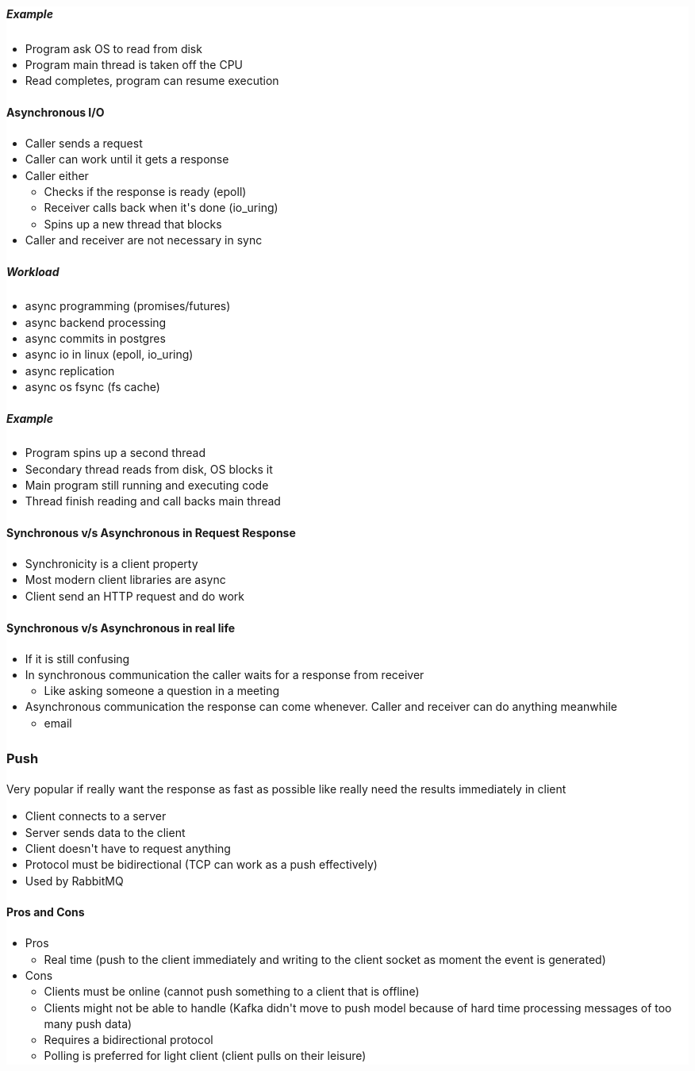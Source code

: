##### Example
- Program ask OS to read from disk
- Program main thread is taken off the CPU
- Read completes, program can resume execution

#### Asynchronous I/O
- Caller sends a request
- Caller can work until it gets a response
- Caller either
   - Checks if the response is ready (epoll)
   - Receiver calls back when it's done (io_uring)
   - Spins up a new thread that blocks
- Caller and receiver are not necessary in sync

##### Workload
- async programming (promises/futures)
- async backend processing
- async commits in postgres
- async io in linux (epoll, io_uring)
- async replication
- async os fsync (fs cache)

##### Example
- Program spins up a second thread
- Secondary thread reads from disk, OS blocks it
- Main program still running and executing code
- Thread finish reading and call backs main thread

#### Synchronous v/s Asynchronous in Request Response
- Synchronicity is a client property
- Most modern client libraries are async
- Client send an HTTP request and do work

#### Synchronous v/s Asynchronous in real life
- If it is still confusing
- In synchronous communication the caller waits for a response from receiver
   -  Like asking someone a question in a meeting
- Asynchronous communication the response can come whenever. Caller and receiver can do anything meanwhile
   - email

### Push
Very popular if really want the response as fast as possible like really need the results immediately in client

- Client connects to a server
- Server sends data to the client
- Client doesn't have to request anything
- Protocol must be bidirectional (TCP can work as a push effectively)
- Used by RabbitMQ

#### Pros and Cons
- Pros
  -  Real time (push to the client immediately and writing to the client socket as moment the event is generated)
- Cons
   - Clients must be online (cannot push something to a client that is offline)
   - Clients might not be able to handle (Kafka didn't move to push model because of hard time processing messages of too many push data)
   - Requires a bidirectional protocol
   - Polling is preferred for light client (client pulls on their leisure)
